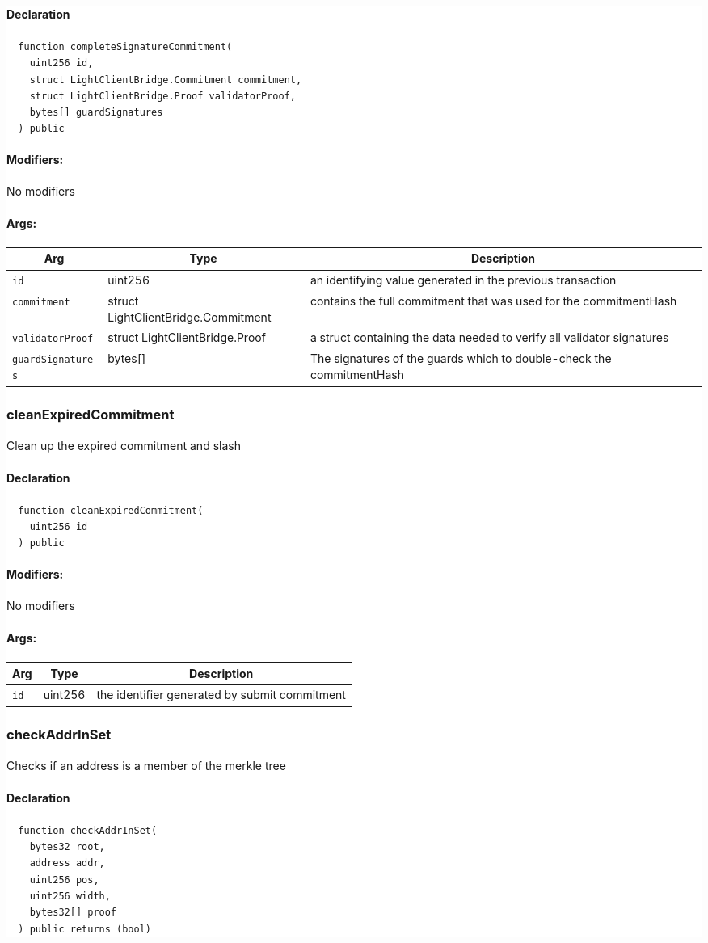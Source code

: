 

#### Declaration
```solidity
  function completeSignatureCommitment(
    uint256 id,
    struct LightClientBridge.Commitment commitment,
    struct LightClientBridge.Proof validatorProof,
    bytes[] guardSignatures
  ) public
```

#### Modifiers:
No modifiers

#### Args:
| Arg | Type | Description |
| --- | --- | --- |
|`id` | uint256 | an identifying value generated in the previous transaction
|`commitment` | struct LightClientBridge.Commitment | contains the full commitment that was used for the commitmentHash
|`validatorProof` | struct LightClientBridge.Proof | a struct containing the data needed to verify all validator signatures
|`guardSignatures` | bytes[] | The signatures of the guards which to double-check the commitmentHash

### cleanExpiredCommitment
Clean up the expired commitment and slash



#### Declaration
```solidity
  function cleanExpiredCommitment(
    uint256 id
  ) public
```

#### Modifiers:
No modifiers

#### Args:
| Arg | Type | Description |
| --- | --- | --- |
|`id` | uint256 | the identifier generated by submit commitment

### checkAddrInSet
Checks if an address is a member of the merkle tree



#### Declaration
```solidity
  function checkAddrInSet(
    bytes32 root,
    address addr,
    uint256 pos,
    uint256 width,
    bytes32[] proof
  ) public returns (bool)
```
